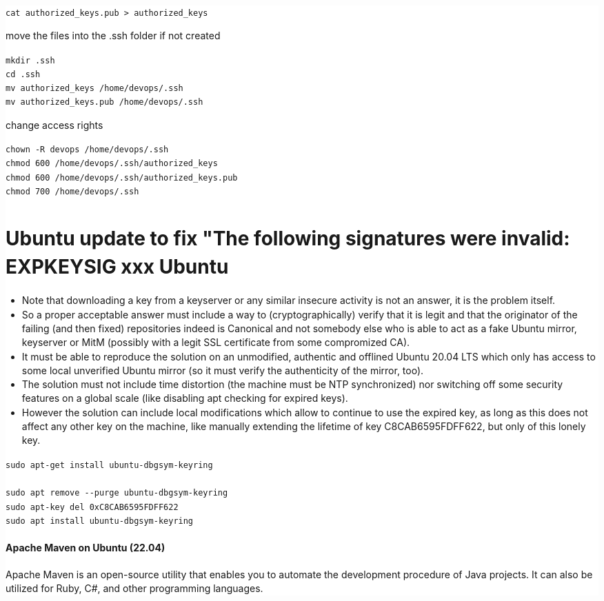

```
cat authorized_keys.pub > authorized_keys
```

move the files into the .ssh folder if not created 

```
mkdir .ssh
cd .ssh
mv authorized_keys /home/devops/.ssh
mv authorized_keys.pub /home/devops/.ssh
```

change access rights

```
chown -R devops /home/devops/.ssh
chmod 600 /home/devops/.ssh/authorized_keys
chmod 600 /home/devops/.ssh/authorized_keys.pub
chmod 700 /home/devops/.ssh
```



#   Ubuntu update to fix "The following signatures were invalid: EXPKEYSIG xxx Ubuntu

* Note that downloading a key from a keyserver or any similar insecure activity is not an answer, it is the problem itself.
* So a proper acceptable answer must include a way to (cryptographically) verify that it is legit and that the originator of the failing (and then fixed) repositories indeed is Canonical and not somebody else who is able to act as a fake Ubuntu mirror, keyserver or MitM (possibly with a legit SSL certificate from some compromized CA).
* It must be able to reproduce the solution on an unmodified, authentic and offlined Ubuntu 20.04 LTS which only has access to some local unverified Ubuntu mirror (so it must verify the authenticity of the mirror, too).
* The solution must not include time distortion (the machine must be NTP synchronized) nor switching off some security features on a global scale (like disabling apt checking for expired keys).
* However the solution can include local modifications which allow to continue to use the expired key, as long as this does not affect any other key on the machine, like manually extending the lifetime of key C8CAB6595FDFF622, but only of this lonely key.


```
sudo apt-get install ubuntu-dbgsym-keyring 

sudo apt remove --purge ubuntu-dbgsym-keyring
sudo apt-key del 0xC8CAB6595FDFF622
sudo apt install ubuntu-dbgsym-keyring

```

#### Apache Maven on Ubuntu (22.04)

Apache Maven is an open-source utility that enables you to automate the development procedure of Java projects. It can also be utilized for Ruby, C#, and other programming languages.
